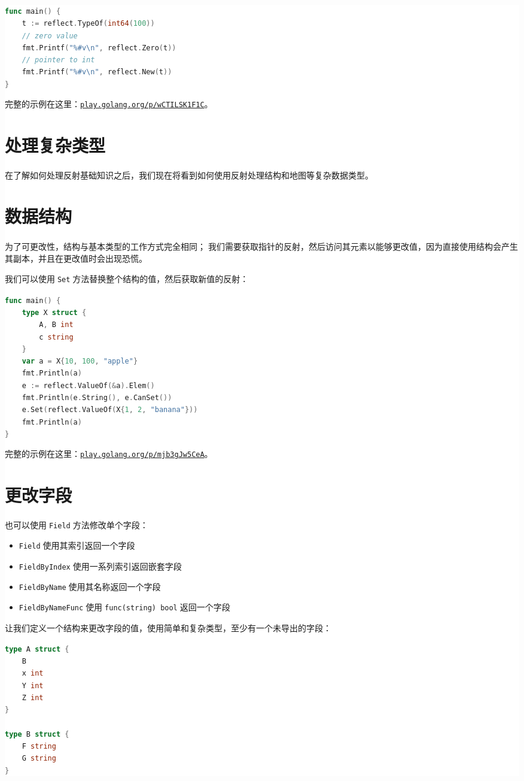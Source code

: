 ```go
func main() {
    t := reflect.TypeOf(int64(100))
    // zero value
    fmt.Printf("%#v\n", reflect.Zero(t))
    // pointer to int
    fmt.Printf("%#v\n", reflect.New(t))
}
```

完整的示例在这里：[`play.golang.org/p/wCTILSK1F1C`](https://play.golang.org/p/wCTILSK1F1C)。

# 处理复杂类型

在了解如何处理反射基础知识之后，我们现在将看到如何使用反射处理结构和地图等复杂数据类型。

# 数据结构

为了可更改性，结构与基本类型的工作方式完全相同； 我们需要获取指针的反射，然后访问其元素以能够更改值，因为直接使用结构会产生其副本，并且在更改值时会出现恐慌。

我们可以使用 `Set` 方法替换整个结构的值，然后获取新值的反射：

```go
func main() {
    type X struct {
        A, B int
        c string
    }
    var a = X{10, 100, "apple"}
    fmt.Println(a)
    e := reflect.ValueOf(&a).Elem()
    fmt.Println(e.String(), e.CanSet())
    e.Set(reflect.ValueOf(X{1, 2, "banana"}))
    fmt.Println(a)
}
```

完整的示例在这里：[`play.golang.org/p/mjb3gJw5CeA`](https://play.golang.org/p/mjb3gJw5CeA)。

# 更改字段

也可以使用 `Field` 方法修改单个字段：

+   `Field` 使用其索引返回一个字段

+   `FieldByIndex` 使用一系列索引返回嵌套字段

+   `FieldByName` 使用其名称返回一个字段

+   `FieldByNameFunc` 使用 `func(string) bool` 返回一个字段

让我们定义一个结构来更改字段的值，使用简单和复杂类型，至少有一个未导出的字段：

```go
type A struct {
    B
    x int
    Y int
    Z int
}

type B struct {
    F string
    G string
}
```
